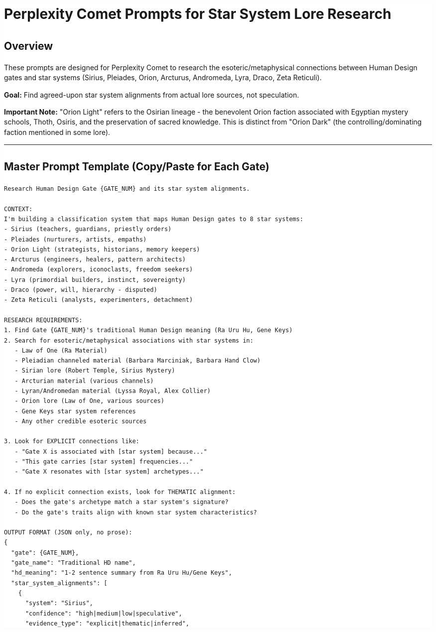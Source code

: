 # Perplexity Comet Prompts for Star System Lore Research

## Overview
These prompts are designed for Perplexity Comet to research the esoteric/metaphysical connections between Human Design gates and star systems (Sirius, Pleiades, Orion, Arcturus, Andromeda, Lyra, Draco, Zeta Reticuli).

**Goal:** Find agreed-upon star system alignments from actual lore sources, not speculation.

**Important Note:** "Orion Light" refers to the Osirian lineage - the benevolent Orion faction associated with Egyptian mystery schools, Thoth, Osiris, and the preservation of sacred knowledge. This is distinct from "Orion Dark" (the controlling/dominating faction mentioned in some lore).

---

## Master Prompt Template (Copy/Paste for Each Gate)

```
Research Human Design Gate {GATE_NUM} and its star system alignments.

CONTEXT:
I'm building a classification system that maps Human Design gates to 8 star systems:
- Sirius (teachers, guardians, priestly orders)
- Pleiades (nurturers, artists, empaths)
- Orion Light (strategists, historians, memory keepers)
- Arcturus (engineers, healers, pattern architects)
- Andromeda (explorers, iconoclasts, freedom seekers)
- Lyra (primordial builders, instinct, sovereignty)
- Draco (power, will, hierarchy - disputed)
- Zeta Reticuli (analysts, experimenters, detachment)

RESEARCH REQUIREMENTS:
1. Find Gate {GATE_NUM}'s traditional Human Design meaning (Ra Uru Hu, Gene Keys)
2. Search for esoteric/metaphysical associations with star systems in:
   - Law of One (Ra Material)
   - Pleiadian channeled material (Barbara Marciniak, Barbara Hand Clow)
   - Sirian lore (Robert Temple, Sirius Mystery)
   - Arcturian material (various channels)
   - Lyran/Andromedan material (Lyssa Royal, Alex Collier)
   - Orion lore (Law of One, various sources)
   - Gene Keys star system references
   - Any other credible esoteric sources

3. Look for EXPLICIT connections like:
   - "Gate X is associated with [star system] because..."
   - "This gate carries [star system] frequencies..."
   - "Gate X resonates with [star system] archetypes..."

4. If no explicit connection exists, look for THEMATIC alignment:
   - Does the gate's archetype match a star system's signature?
   - Do the gate's traits align with known star system characteristics?

OUTPUT FORMAT (JSON only, no prose):
{
  "gate": {GATE_NUM},
  "gate_name": "Traditional HD name",
  "hd_meaning": "1-2 sentence summary from Ra Uru Hu/Gene Keys",
  "star_system_alignments": [
    {
      "system": "Sirius",
      "confidence": "high|medium|low|speculative",
      "evidence_type": "explicit|thematic|inferred",
```